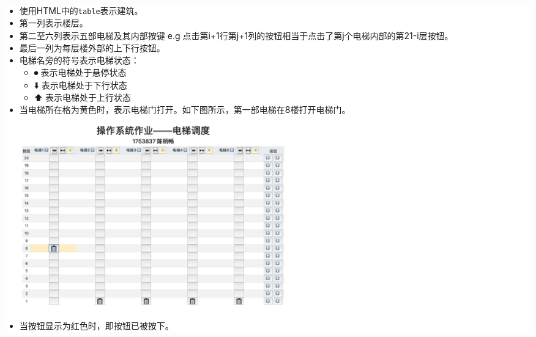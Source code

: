 * 使用HTML中的`table`表示建筑。
* 第一列表示楼层。
* 第二至六列表示五部电梯及其内部按键 e.g 点击第i+1行第j+1列的按钮相当于点击了第j个电梯内部的第21-i层按钮。
* 最后一列为每层楼外部的上下行按钮。
* 电梯名旁的符号表示电梯状态：
  * ⏺ 表示电梯处于悬停状态
  * ⬇️ 表示电梯处于下行状态
  * ⬆️ 表示电梯处于上行状态
* 当电梯所在格为黄色时，表示电梯门打开。如下图所示，第一部电梯在8楼打开电梯门。

<img src="./img/door_open.png" height=300px>

* 当按钮显示为红色时，即按钮已被按下。
